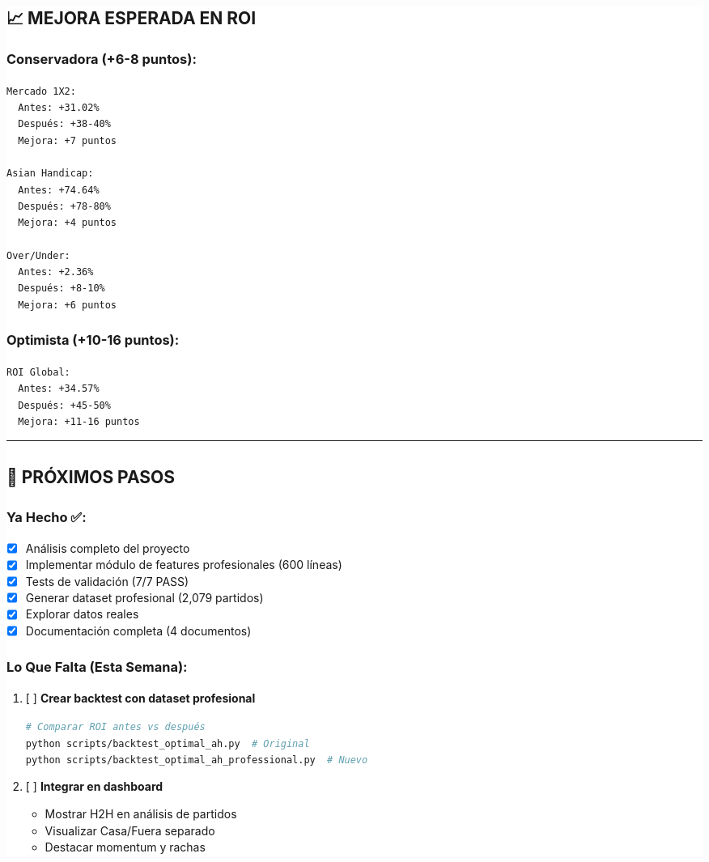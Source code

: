 
## 📈 **MEJORA ESPERADA EN ROI**

### **Conservadora (+6-8 puntos):**
```
Mercado 1X2:
  Antes: +31.02%
  Después: +38-40%
  Mejora: +7 puntos

Asian Handicap:
  Antes: +74.64%
  Después: +78-80%
  Mejora: +4 puntos

Over/Under:
  Antes: +2.36%
  Después: +8-10%
  Mejora: +6 puntos
```

### **Optimista (+10-16 puntos):**
```
ROI Global:
  Antes: +34.57%
  Después: +45-50%
  Mejora: +11-16 puntos
```

---

## 🚀 **PRÓXIMOS PASOS**

### **Ya Hecho ✅:**
- [x] Análisis completo del proyecto
- [x] Implementar módulo de features profesionales (600 líneas)
- [x] Tests de validación (7/7 PASS)
- [x] Generar dataset profesional (2,079 partidos)
- [x] Explorar datos reales
- [x] Documentación completa (4 documentos)

### **Lo Que Falta (Esta Semana):**
1. [ ] **Crear backtest con dataset profesional**
   ```bash
   # Comparar ROI antes vs después
   python scripts/backtest_optimal_ah.py  # Original
   python scripts/backtest_optimal_ah_professional.py  # Nuevo
   ```

2. [ ] **Integrar en dashboard**
   - Mostrar H2H en análisis de partidos
   - Visualizar Casa/Fuera separado
   - Destacar momentum y rachas
